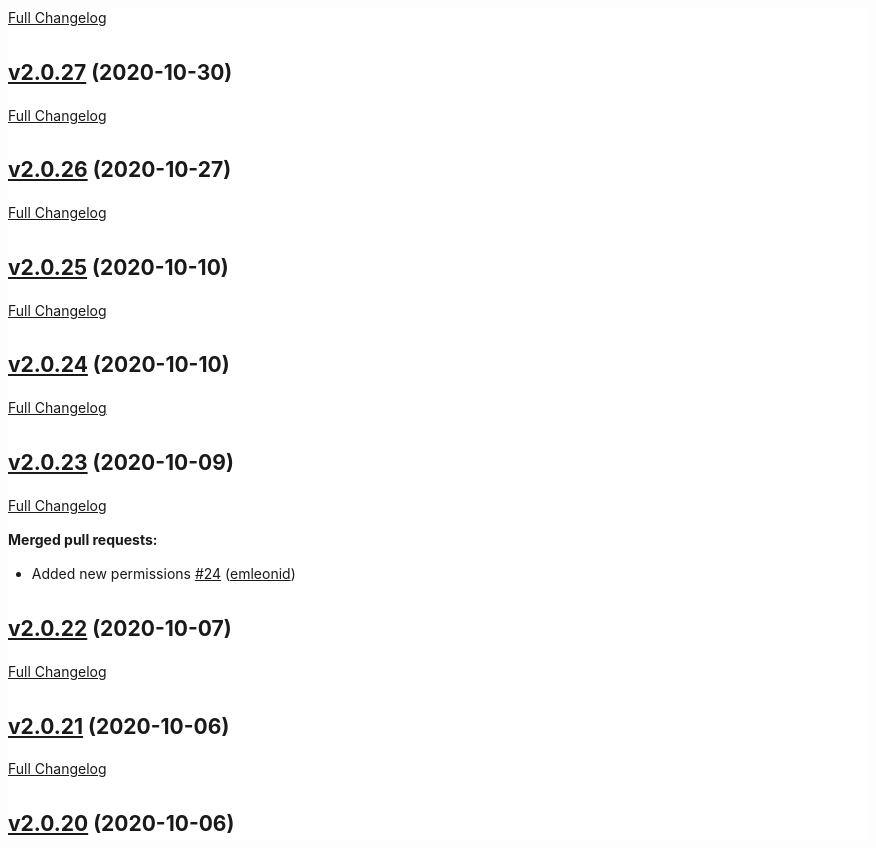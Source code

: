[Full Changelog](https://github.com/microting/eform-angular-items-planning-plugin/compare/v2.0.27...v2.0.28)

## [v2.0.27](https://github.com/microting/eform-angular-items-planning-plugin/tree/v2.0.27) (2020-10-30)

[Full Changelog](https://github.com/microting/eform-angular-items-planning-plugin/compare/v2.0.26...v2.0.27)

## [v2.0.26](https://github.com/microting/eform-angular-items-planning-plugin/tree/v2.0.26) (2020-10-27)

[Full Changelog](https://github.com/microting/eform-angular-items-planning-plugin/compare/v2.0.25...v2.0.26)

## [v2.0.25](https://github.com/microting/eform-angular-items-planning-plugin/tree/v2.0.25) (2020-10-10)

[Full Changelog](https://github.com/microting/eform-angular-items-planning-plugin/compare/v2.0.24...v2.0.25)

## [v2.0.24](https://github.com/microting/eform-angular-items-planning-plugin/tree/v2.0.24) (2020-10-10)

[Full Changelog](https://github.com/microting/eform-angular-items-planning-plugin/compare/v2.0.23...v2.0.24)

## [v2.0.23](https://github.com/microting/eform-angular-items-planning-plugin/tree/v2.0.23) (2020-10-09)

[Full Changelog](https://github.com/microting/eform-angular-items-planning-plugin/compare/v2.0.22...v2.0.23)

**Merged pull requests:**

- Added new permissions [\#24](https://github.com/microting/eform-angular-items-planning-plugin/pull/24) ([emleonid](https://github.com/emleonid))

## [v2.0.22](https://github.com/microting/eform-angular-items-planning-plugin/tree/v2.0.22) (2020-10-07)

[Full Changelog](https://github.com/microting/eform-angular-items-planning-plugin/compare/v2.0.21...v2.0.22)

## [v2.0.21](https://github.com/microting/eform-angular-items-planning-plugin/tree/v2.0.21) (2020-10-06)

[Full Changelog](https://github.com/microting/eform-angular-items-planning-plugin/compare/v2.0.20...v2.0.21)

## [v2.0.20](https://github.com/microting/eform-angular-items-planning-plugin/tree/v2.0.20) (2020-10-06)
